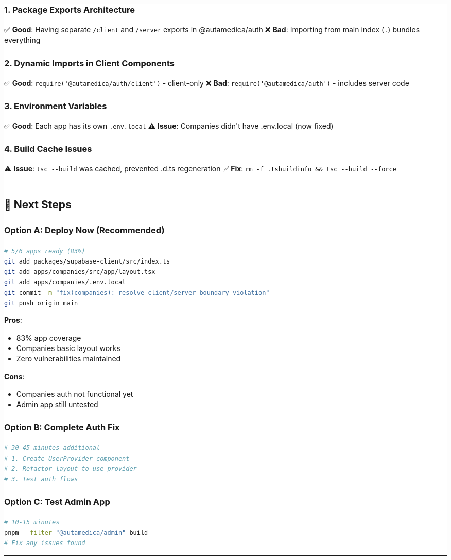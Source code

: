### 1. Package Exports Architecture
✅ **Good**: Having separate `/client` and `/server` exports in @autamedica/auth
❌ **Bad**: Importing from main index (`.`) bundles everything

### 2. Dynamic Imports in Client Components
✅ **Good**: `require('@autamedica/auth/client')` - client-only
❌ **Bad**: `require('@autamedica/auth')` - includes server code

### 3. Environment Variables
✅ **Good**: Each app has its own `.env.local`
⚠️ **Issue**: Companies didn't have .env.local (now fixed)

### 4. Build Cache Issues
⚠️ **Issue**: `tsc --build` was cached, prevented .d.ts regeneration
✅ **Fix**: `rm -f .tsbuildinfo && tsc --build --force`

---

## 🚀 Next Steps

### Option A: Deploy Now (Recommended)
```bash
# 5/6 apps ready (83%)
git add packages/supabase-client/src/index.ts
git add apps/companies/src/app/layout.tsx
git add apps/companies/.env.local
git commit -m "fix(companies): resolve client/server boundary violation"
git push origin main
```

**Pros**: 
- 83% app coverage
- Companies basic layout works
- Zero vulnerabilities maintained

**Cons**:
- Companies auth not functional yet
- Admin app still untested

### Option B: Complete Auth Fix
```bash
# 30-45 minutes additional
# 1. Create UserProvider component
# 2. Refactor layout to use provider
# 3. Test auth flows
```

### Option C: Test Admin App
```bash
# 10-15 minutes
pnpm --filter "@autamedica/admin" build
# Fix any issues found
```

---